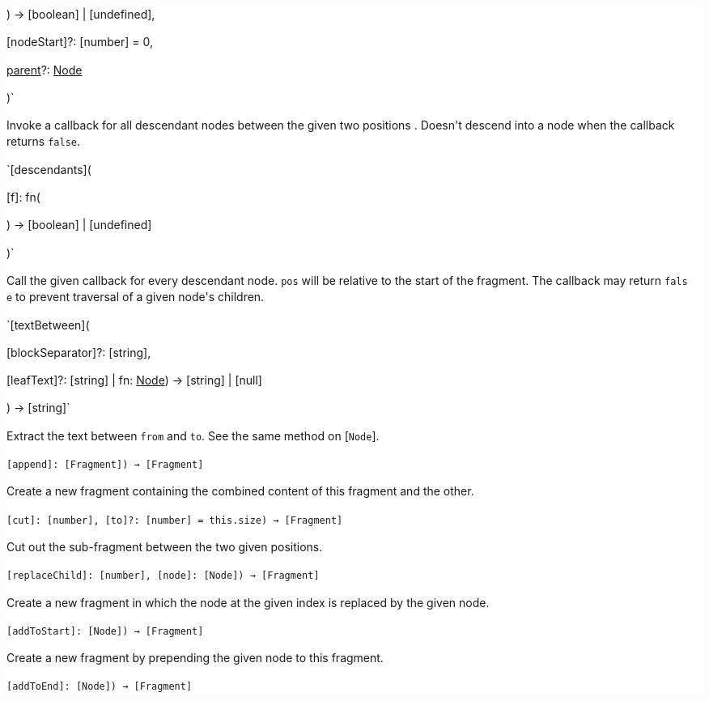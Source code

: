 [parent]: [Node] | [null],

[index]: [number]

) → [boolean] | [undefined],

[nodeStart]⁠?: [number] = 0,

[parent]⁠?: [Node]

)`

Invoke a callback for all descendant nodes between the given two positions . Doesn't descend into a node when the callback returns `false`.

`[descendants](

[f]: fn(

[node]: [Node],

[pos]: [number],

[parent]: [Node] | [null],

[index]: [number]

) → [boolean] | [undefined]

)`

Call the given callback for every descendant node. `pos` will be relative to the start of the fragment. The callback may return `false` to prevent traversal of a given node's children.

`[textBetween](

[from]: [number],

[to]: [number],

[blockSeparator]⁠?: [string],

[leafText]⁠?: [string] | fn: [Node]) → [string] | [null]

) → [string]`

Extract the text between `from` and `to`. See the same method on [`Node`].

`[append]: [Fragment]) → [Fragment]`

Create a new fragment containing the combined content of this fragment and the other.

`[cut]: [number], [to]⁠?: [number] = this.size) → [Fragment]`

Cut out the sub-fragment between the two given positions.

`[replaceChild]: [number], [node]: [Node]) → [Fragment]`

Create a new fragment in which the node at the given index is replaced by the given node.

`[addToStart]: [Node]) → [Fragment]`

Create a new fragment by prepending the given node to this fragment.

`[addToEnd]: [Node]) → [Fragment]`
